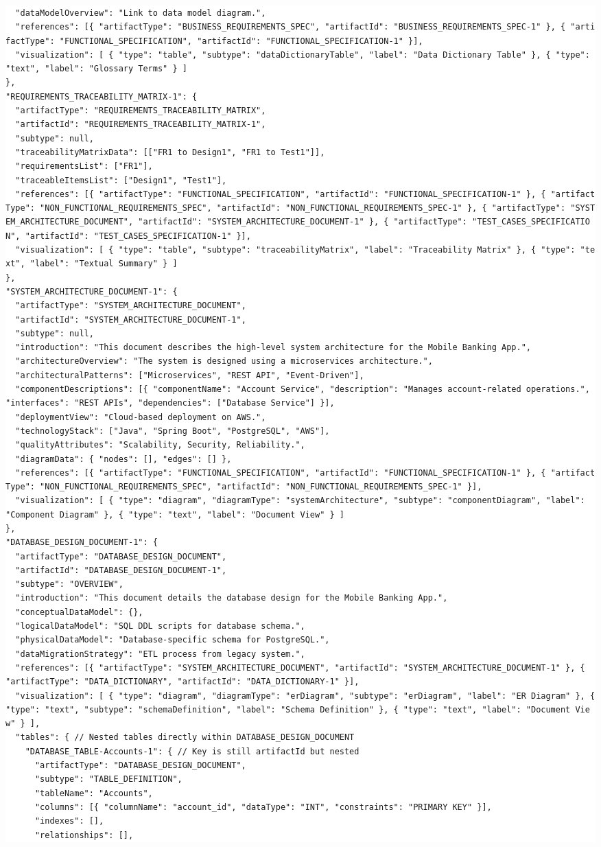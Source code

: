       "dataModelOverview": "Link to data model diagram.",
      "references": [{ "artifactType": "BUSINESS_REQUIREMENTS_SPEC", "artifactId": "BUSINESS_REQUIREMENTS_SPEC-1" }, { "artifactType": "FUNCTIONAL_SPECIFICATION", "artifactId": "FUNCTIONAL_SPECIFICATION-1" }],
      "visualization": [ { "type": "table", "subtype": "dataDictionaryTable", "label": "Data Dictionary Table" }, { "type": "text", "label": "Glossary Terms" } ]
    },
    "REQUIREMENTS_TRACEABILITY_MATRIX-1": {
      "artifactType": "REQUIREMENTS_TRACEABILITY_MATRIX",
      "artifactId": "REQUIREMENTS_TRACEABILITY_MATRIX-1",
      "subtype": null,
      "traceabilityMatrixData": [["FR1 to Design1", "FR1 to Test1"]],
      "requirementsList": ["FR1"],
      "traceableItemsList": ["Design1", "Test1"],
      "references": [{ "artifactType": "FUNCTIONAL_SPECIFICATION", "artifactId": "FUNCTIONAL_SPECIFICATION-1" }, { "artifactType": "NON_FUNCTIONAL_REQUIREMENTS_SPEC", "artifactId": "NON_FUNCTIONAL_REQUIREMENTS_SPEC-1" }, { "artifactType": "SYSTEM_ARCHITECTURE_DOCUMENT", "artifactId": "SYSTEM_ARCHITECTURE_DOCUMENT-1" }, { "artifactType": "TEST_CASES_SPECIFICATION", "artifactId": "TEST_CASES_SPECIFICATION-1" }],
      "visualization": [ { "type": "table", "subtype": "traceabilityMatrix", "label": "Traceability Matrix" }, { "type": "text", "label": "Textual Summary" } ]
    },
    "SYSTEM_ARCHITECTURE_DOCUMENT-1": {
      "artifactType": "SYSTEM_ARCHITECTURE_DOCUMENT",
      "artifactId": "SYSTEM_ARCHITECTURE_DOCUMENT-1",
      "subtype": null,
      "introduction": "This document describes the high-level system architecture for the Mobile Banking App.",
      "architectureOverview": "The system is designed using a microservices architecture.",
      "architecturalPatterns": ["Microservices", "REST API", "Event-Driven"],
      "componentDescriptions": [{ "componentName": "Account Service", "description": "Manages account-related operations.", "interfaces": "REST APIs", "dependencies": ["Database Service"] }],
      "deploymentView": "Cloud-based deployment on AWS.",
      "technologyStack": ["Java", "Spring Boot", "PostgreSQL", "AWS"],
      "qualityAttributes": "Scalability, Security, Reliability.",
      "diagramData": { "nodes": [], "edges": [] },
      "references": [{ "artifactType": "FUNCTIONAL_SPECIFICATION", "artifactId": "FUNCTIONAL_SPECIFICATION-1" }, { "artifactType": "NON_FUNCTIONAL_REQUIREMENTS_SPEC", "artifactId": "NON_FUNCTIONAL_REQUIREMENTS_SPEC-1" }],
      "visualization": [ { "type": "diagram", "diagramType": "systemArchitecture", "subtype": "componentDiagram", "label": "Component Diagram" }, { "type": "text", "label": "Document View" } ]
    },
    "DATABASE_DESIGN_DOCUMENT-1": {
      "artifactType": "DATABASE_DESIGN_DOCUMENT",
      "artifactId": "DATABASE_DESIGN_DOCUMENT-1",
      "subtype": "OVERVIEW",
      "introduction": "This document details the database design for the Mobile Banking App.",
      "conceptualDataModel": {},
      "logicalDataModel": "SQL DDL scripts for database schema.",
      "physicalDataModel": "Database-specific schema for PostgreSQL.",
      "dataMigrationStrategy": "ETL process from legacy system.",
      "references": [{ "artifactType": "SYSTEM_ARCHITECTURE_DOCUMENT", "artifactId": "SYSTEM_ARCHITECTURE_DOCUMENT-1" }, { "artifactType": "DATA_DICTIONARY", "artifactId": "DATA_DICTIONARY-1" }],
      "visualization": [ { "type": "diagram", "diagramType": "erDiagram", "subtype": "erDiagram", "label": "ER Diagram" }, { "type": "text", "subtype": "schemaDefinition", "label": "Schema Definition" }, { "type": "text", "label": "Document View" } ],
      "tables": { // Nested tables directly within DATABASE_DESIGN_DOCUMENT
        "DATABASE_TABLE-Accounts-1": { // Key is still artifactId but nested
          "artifactType": "DATABASE_DESIGN_DOCUMENT",
          "subtype": "TABLE_DEFINITION",
          "tableName": "Accounts",
          "columns": [{ "columnName": "account_id", "dataType": "INT", "constraints": "PRIMARY KEY" }],
          "indexes": [],
          "relationships": [],